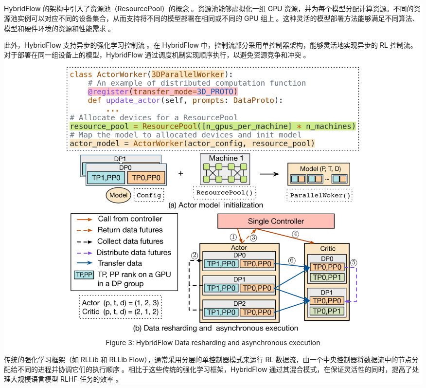 HybridFlow 的架构中引入了资源池（ResourcePool）的概念 。资源池能够虚拟化一组 GPU 资源，并为每个模型分配计算资源。不同的资源池实例可以对应不同的设备集合，从而支持将不同的模型部署在相同或不同的 GPU 组上 。这种灵活的模型部署方法能够满足不同算法、模型和硬件环境的资源和性能需求 。

此外，HybridFlow 支持异步的强化学习控制流 。在 HybridFlow 中，控制流部分采用单控制器架构，能够灵活地实现异步的 RL 控制流。对于部署在同一组设备上的模型，HybridFlow 通过调度机制实现顺序执行，以避免资源竞争和冲突 。

<div align="center">
  <img src="plots/data_resharding_and_asynchronous_execution.png" alt="图片描述" width="70%", height="auto">
  <br>Figure 3: HybridFlow Data resharding and asynchronous execution
</div>

传统的强化学习框架（如 RLLib 和 RLLib Flow），通常采用分层的单控制器模式来运行 RL 数据流，由一个中央控制器将数据流中的节点分配给不同的进程并协调它们的执行顺序 。相比于这些传统的强化学习框架，HybridFlow 通过其混合模式，在保证灵活性的同时，提高了处理大规模语言模型 RLHF 任务的效率 。

